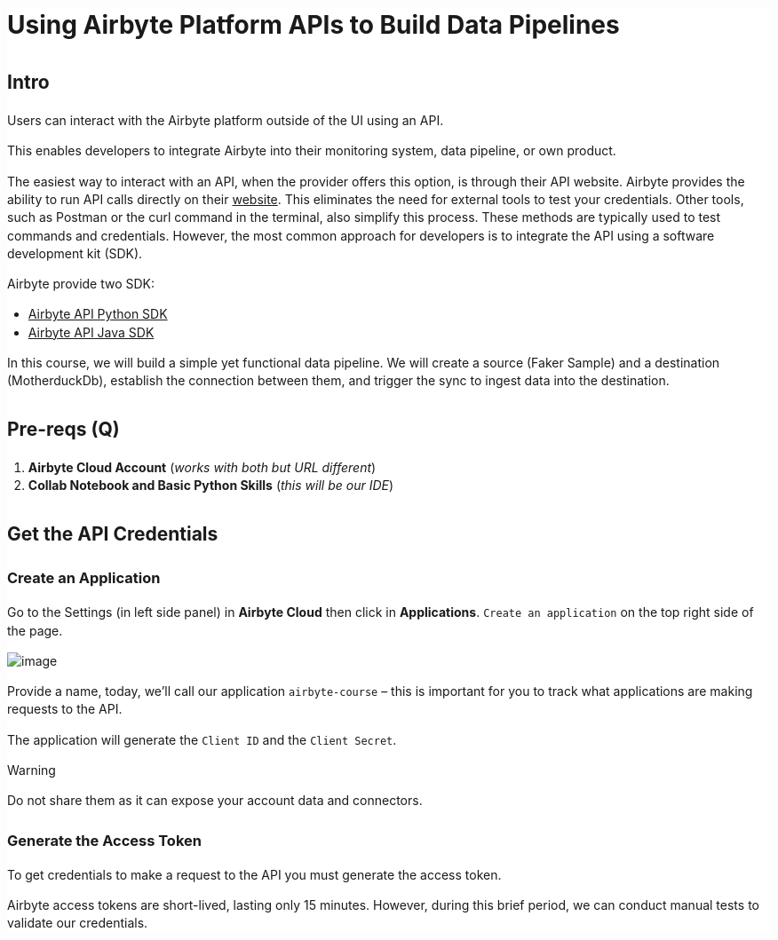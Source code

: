 # Using Airbyte Platform APIs to Build Data Pipelines

## Intro

Users can interact with the Airbyte platform outside of the UI using an API.

This enables developers to integrate Airbyte into their monitoring system, data pipeline, or own product.

The easiest way to interact with an API, when the provider offers this option, is through their API website. Airbyte provides the ability to run API calls directly on their [website](https://reference.airbyte.com/reference/getting-started). This eliminates the need for external tools to test your credentials. Other tools, such as Postman or the curl command in the terminal, also simplify this process. These methods are typically used to test commands and credentials. However, the most common approach for developers is to integrate the API using a software development kit (SDK).

Airbyte provide two SDK:
- [Airbyte API Python SDK](https://github.com/airbytehq/airbyte-api-python-sdk)
- [Airbyte API Java SDK](https://github.com/airbytehq/airbyte-api-java-sdk)

In this course, we will build a simple yet functional data pipeline. We will create a source (Faker Sample) and a destination (MotherduckDb), establish the connection between them, and trigger the sync to ingest data into the destination.

## Pre-reqs (Q)

1. **Airbyte Cloud Account** (*works with both but URL different*)
2. **Collab Notebook and Basic Python Skills** (*this will be our IDE*)

## Get the API Credentials

### Create an Application

Go to the Settings (in left side panel) in **Airbyte Cloud** then click in **Applications**. `Create an application` on the top right side of the page.

![image](https://hackmd.io/_uploads/BJjZQrc9Jx.png)

Provide a name, today, we’ll call our application `airbyte-course`  – this is important for you to  track what applications are making requests to the API.

The application will generate the `Client ID` and the `Client Secret`.

> [!Warning]
> Do not share them as it can expose your account data and connectors.

### Generate the Access Token

To get credentials to make a request to the API you must generate the access token.

Airbyte access tokens are short-lived, lasting only 15 minutes. However, during this brief period, we can conduct manual tests to validate our credentials.
